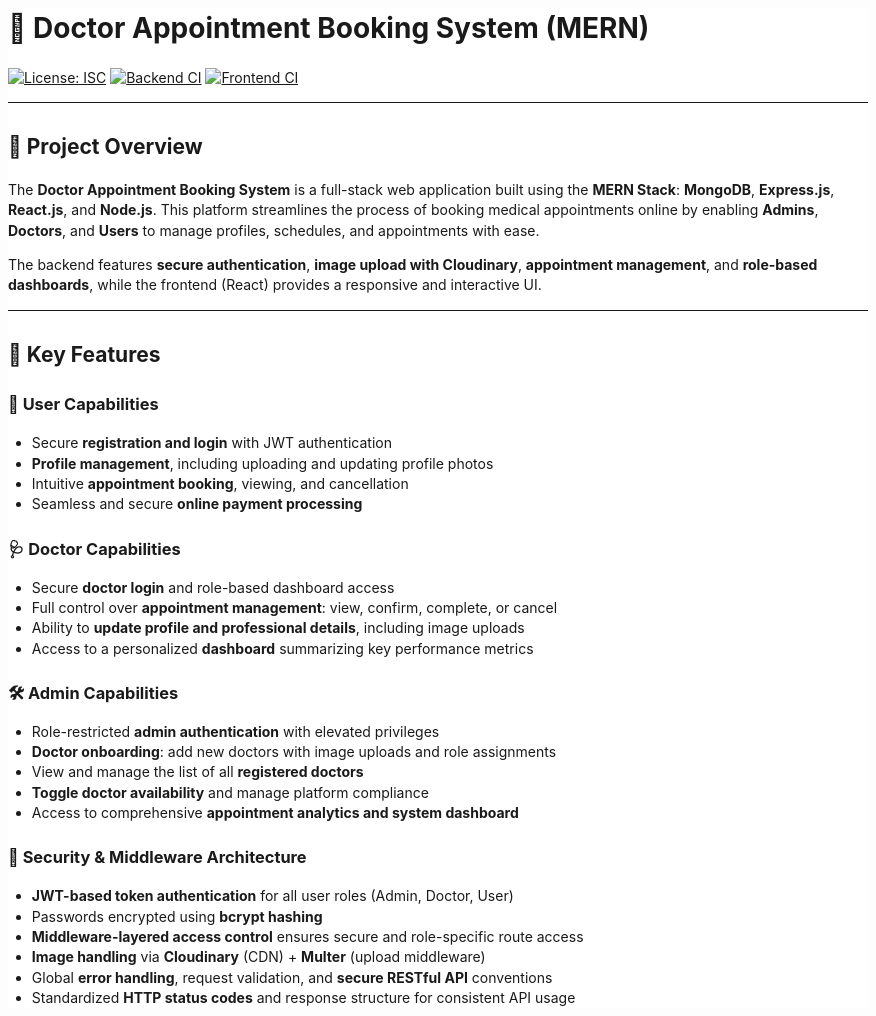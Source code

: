 # 🏥 Doctor Appointment Booking System (MERN)

[![License: ISC](https://img.shields.io/badge/License-ISC-blue.svg)](https://opensource.org/licenses/ISC)
[![Backend CI](https://img.shields.io/badge/backend-passing-green.svg)]()
[![Frontend CI](https://img.shields.io/badge/frontend-passing-green.svg)]()

---

## 📌 Project Overview

The **Doctor Appointment Booking System** is a full-stack web application built using the **MERN Stack**: **MongoDB**, **Express.js**, **React.js**, and **Node.js**. This platform streamlines the process of booking medical appointments online by enabling **Admins**, **Doctors**, and **Users** to manage profiles, schedules, and appointments with ease.

The backend features **secure authentication**, **image upload with Cloudinary**, **appointment management**, and **role-based dashboards**, while the frontend (React) provides a responsive and interactive UI.

---

## 🚀 Key Features

### 👤 **User Capabilities**

* Secure **registration and login** with JWT authentication
* **Profile management**, including uploading and updating profile photos
* Intuitive **appointment booking**, viewing, and cancellation
* Seamless and secure **online payment processing**

### 🩺 **Doctor Capabilities**

* Secure **doctor login** and role-based dashboard access
* Full control over **appointment management**: view, confirm, complete, or cancel
* Ability to **update profile and professional details**, including image uploads
* Access to a personalized **dashboard** summarizing key performance metrics

### 🛠️ **Admin Capabilities**

* Role-restricted **admin authentication** with elevated privileges
* **Doctor onboarding**: add new doctors with image uploads and role assignments
* View and manage the list of all **registered doctors**
* **Toggle doctor availability** and manage platform compliance
* Access to comprehensive **appointment analytics and system dashboard**

### 🔐 **Security & Middleware Architecture**

* **JWT-based token authentication** for all user roles (Admin, Doctor, User)
* Passwords encrypted using **bcrypt hashing**
* **Middleware-layered access control** ensures secure and role-specific route access
* **Image handling** via **Cloudinary** (CDN) + **Multer** (upload middleware)
* Global **error handling**, request validation, and **secure RESTful API** conventions
* Standardized **HTTP status codes** and response structure for consistent API usage

